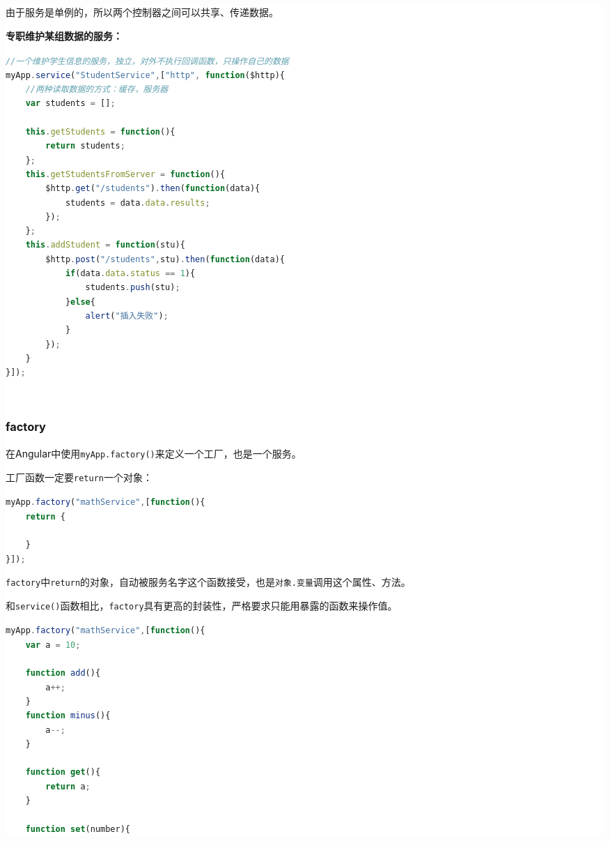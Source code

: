由于服务是单例的，所以两个控制器之间可以共享、传递数据。



**专职维护某组数据的服务：**

```js
//一个维护学生信息的服务，独立，对外不执行回调函数，只操作自己的数据
myApp.service("StudentService",["http", function($http){
    //两种读取数据的方式：缓存，服务器
    var students = [];
    
    this.getStudents = function(){
        return students;
    };
    this.getStudentsFromServer = function(){
        $http.get("/students").then(function(data){
            students = data.data.results;
        });
    };
    this.addStudent = function(stu){
        $http.post("/students",stu).then(function(data){
            if(data.data.status == 1){
                students.push(stu);
            }else{
                alert("插入失败");
            }
        });
    }
}]);
```

<br>

### factory

在Angular中使用`myApp.factory()`来定义一个工厂，也是一个服务。

工厂函数一定要`return`一个对象：

```js
myApp.factory("mathService",[function(){
    return {
        
    }
}]);
```

`factory`中`return`的对象，自动被服务名字这个函数接受，也是`对象.变量`调用这个属性、方法。



和`service()`函数相比，`factory`具有更高的封装性，严格要求只能用暴露的函数来操作值。

```js
myApp.factory("mathService",[function(){
    var a = 10;
            
    function add(){
        a++;
    }
    function minus(){
        a--;
    }

    function get(){
        return a;
    }

    function set(number){
```